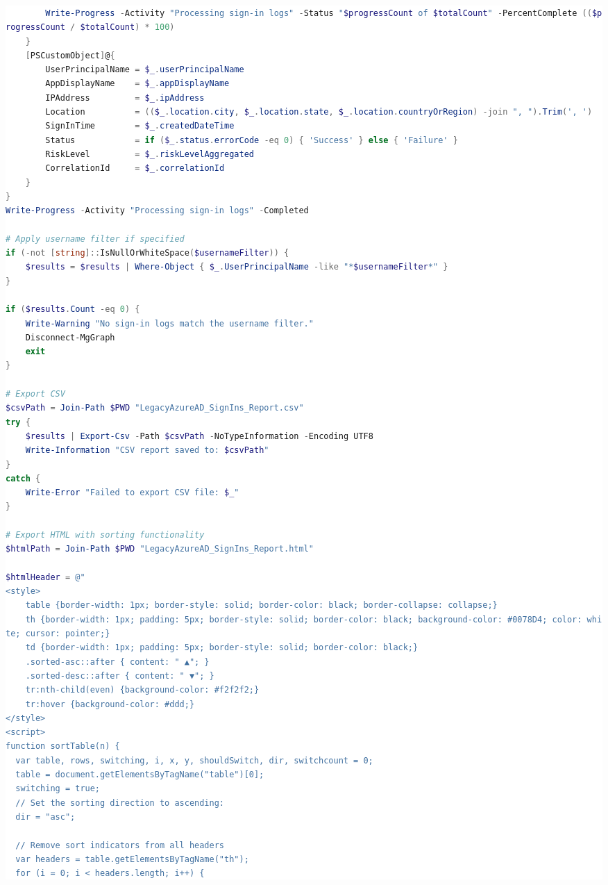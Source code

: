 ```powershell
        Write-Progress -Activity "Processing sign-in logs" -Status "$progressCount of $totalCount" -PercentComplete (($progressCount / $totalCount) * 100)
    }
    [PSCustomObject]@{
        UserPrincipalName = $_.userPrincipalName
        AppDisplayName    = $_.appDisplayName
        IPAddress         = $_.ipAddress
        Location          = (($_.location.city, $_.location.state, $_.location.countryOrRegion) -join ", ").Trim(', ')
        SignInTime        = $_.createdDateTime
        Status            = if ($_.status.errorCode -eq 0) { 'Success' } else { 'Failure' }
        RiskLevel         = $_.riskLevelAggregated
        CorrelationId     = $_.correlationId
    }
}
Write-Progress -Activity "Processing sign-in logs" -Completed

# Apply username filter if specified
if (-not [string]::IsNullOrWhiteSpace($usernameFilter)) {
    $results = $results | Where-Object { $_.UserPrincipalName -like "*$usernameFilter*" }
}

if ($results.Count -eq 0) {
    Write-Warning "No sign-in logs match the username filter."
    Disconnect-MgGraph
    exit
}

# Export CSV
$csvPath = Join-Path $PWD "LegacyAzureAD_SignIns_Report.csv"
try {
    $results | Export-Csv -Path $csvPath -NoTypeInformation -Encoding UTF8
    Write-Information "CSV report saved to: $csvPath"
}
catch {
    Write-Error "Failed to export CSV file: $_"
}

# Export HTML with sorting functionality
$htmlPath = Join-Path $PWD "LegacyAzureAD_SignIns_Report.html"

$htmlHeader = @"
<style>
    table {border-width: 1px; border-style: solid; border-color: black; border-collapse: collapse;}
    th {border-width: 1px; padding: 5px; border-style: solid; border-color: black; background-color: #0078D4; color: white; cursor: pointer;}
    td {border-width: 1px; padding: 5px; border-style: solid; border-color: black;}
    .sorted-asc::after { content: " ▲"; }
    .sorted-desc::after { content: " ▼"; }
    tr:nth-child(even) {background-color: #f2f2f2;}
    tr:hover {background-color: #ddd;}
</style>
<script>
function sortTable(n) {
  var table, rows, switching, i, x, y, shouldSwitch, dir, switchcount = 0;
  table = document.getElementsByTagName("table")[0];
  switching = true;
  // Set the sorting direction to ascending:
  dir = "asc";
  
  // Remove sort indicators from all headers
  var headers = table.getElementsByTagName("th");
  for (i = 0; i < headers.length; i++) {
```